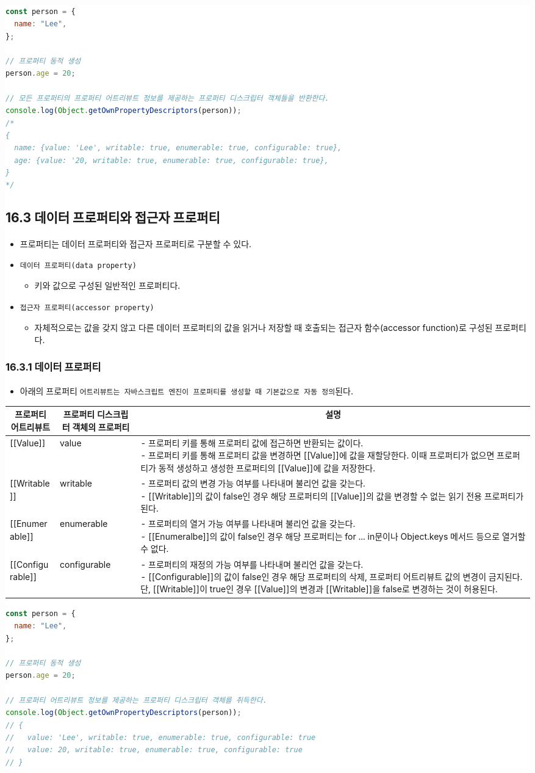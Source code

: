   ```javascript
  const person = {
    name: "Lee",
  };

  // 프로퍼티 동적 생성
  person.age = 20;

  // 모든 프로퍼티의 프로퍼티 어트리뷰트 정보를 제공하는 프로퍼티 디스크립터 객체들을 반환한다.
  console.log(Object.getOwnPropertyDescriptors(person));
  /*
  {
    name: {value: 'Lee', writable: true, enumerable: true, configurable: true},
    age: {value: '20, writable: true, enumerable: true, configurable: true},
  }
  */
  ```

## 16.3 데이터 프로퍼티와 접근자 프로퍼티

- 프로퍼티는 데이터 프로퍼티와 접근자 프로퍼티로 구분할 수 있다.

- `데이터 프로퍼티(data property)`

  - 키와 값으로 구성된 일반적인 프로퍼티다.

- `접근자 프로퍼티(accessor property)`
  - 자체적으로는 값을 갖지 않고 다른 데이터 프로퍼티의 값을 읽거나 저장할 때 호출되는 접근자 함수(accessor function)로 구성된 프로퍼티다.

### 16.3.1 데이터 프로퍼티

- 아래의 프로퍼티 `어트리뷰트는 자바스크립트 엔진이 프로퍼티를 생성할 때 기본값으로 자동 정의`된다.

| 프로퍼티 어트리뷰트 | 프로퍼티 디스크립터 객체의 프로퍼티 | 설명                                                                                                                                                                                                                                                                        |
| ------------------- | ----------------------------------- | --------------------------------------------------------------------------------------------------------------------------------------------------------------------------------------------------------------------------------------------------------------------------- |
| [[Value]]           | value                               | - 프로퍼티 키를 통해 프로퍼티 값에 접근하면 반환되는 값이다. <br /> - 프로퍼티 키를 통해 프로퍼티 값을 변경하면 [[Value]]에 값을 재할당한다. 이때 프로퍼티가 없으면 프로퍼티가 동적 생성하고 생성한 프로퍼티의 [[Value]]에 값을 저장한다.                                   |
| [[Writable]]        | writable                            | - 프로퍼티 값의 변경 가능 여부를 나타내며 불리언 값을 갖는다. <br /> - [[Writable]]의 값이 false인 경우 해당 프로퍼티의 [[Value]]의 값을 변경할 수 없는 읽기 전용 프로퍼티가 된다.                                                                                          |
| [[Enumerable]]      | enumerable                          | - 프로퍼티의 열거 가능 여부를 나타내며 불리언 값을 갖는다. <br /> - [[Enumeralbe]]의 값이 false인 경우 해당 프로퍼티는 for ... in문이나 Object.keys 메서드 등으로 열거할 수 없다.                                                                                           |
| [[Configurable]]    | configurable                        | - 프로퍼티의 재정의 가능 여부를 나타내며 불리언 값을 갖는다. <br /> - [[Configurable]]의 값이 false인 경우 해당 프로퍼티의 삭제, 프로퍼티 어트리뷰트 값의 변경이 금지된다. 단, [[Writable]]이 true인 경우 [[Value]]의 변경과 [[Writable]]을 false로 변경하는 것이 허용된다. |

```javascript
const person = {
  name: "Lee",
};

// 프로퍼티 동적 생성
person.age = 20;

// 프로퍼티 어트리뷰트 정보를 제공하는 프로퍼티 디스크립터 객체를 취득한다.
console.log(Object.getOwnPropertyDescriptors(person));
// {
//   value: 'Lee', writable: true, enumerable: true, configurable: true
//   value: 20, writable: true, enumerable: true, configurable: true
// }
```
